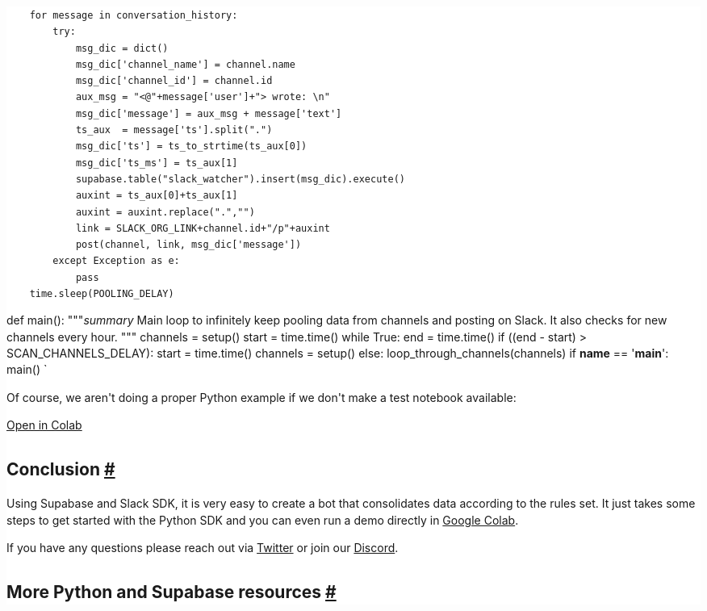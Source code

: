         for message in conversation_history:
            try:
                msg_dic = dict()
                msg_dic['channel_name'] = channel.name
                msg_dic['channel_id'] = channel.id
                aux_msg = "<@"+message['user']+"> wrote: \n"
                msg_dic['message'] = aux_msg + message['text']
                ts_aux  = message['ts'].split(".")
                msg_dic['ts'] = ts_to_strtime(ts_aux[0])
                msg_dic['ts_ms'] = ts_aux[1]
                supabase.table("slack_watcher").insert(msg_dic).execute()
                auxint = ts_aux[0]+ts_aux[1]
                auxint = auxint.replace(".","")
                link = SLACK_ORG_LINK+channel.id+"/p"+auxint
                post(channel, link, msg_dic['message'])
            except Exception as e:
                pass
        time.sleep(POOLING_DELAY)
def main():
    """_summary_
        Main loop to infinitely keep pooling data from channels and posting on Slack.
        It also checks for new channels every hour.
    """
    channels = setup()
    start = time.time()
    while True:
        end = time.time()
        if ((end - start) > SCAN_CHANNELS_DELAY):
            start = time.time()
            channels = setup()
        else:
            loop_through_channels(channels)
if __name__ == '__main__':
    main()
`

Of course, we aren't doing a proper Python example if we don't make a test notebook available:

[Open in Colab](https://colab.research.google.com/github/mansueli/SlackConsolidate/blob/main/SlackConsolidate_bot.ipynb)

## Conclusion [\#](https://supabase.com/blog/slack-consolidate-slackbot-to-consolidate-messages\#conclusion)

Using Supabase and Slack SDK, it is very easy to create a bot that consolidates data according to the rules set. It just takes some steps to get started with the Python SDK and you can even run a demo directly in [Google Colab](https://colab.research.google.com/drive/1-sM23eQPE1Me4vl10KKoa9xzLYIgkgyQ?usp=sharing).

If you have any questions please reach out via [Twitter](https://twitter.com/supabase) or join our [Discord](https://discord.supabase.com/).

## More Python and Supabase resources [\#](https://supabase.com/blog/slack-consolidate-slackbot-to-consolidate-messages\#more-python-and-supabase-resources)
